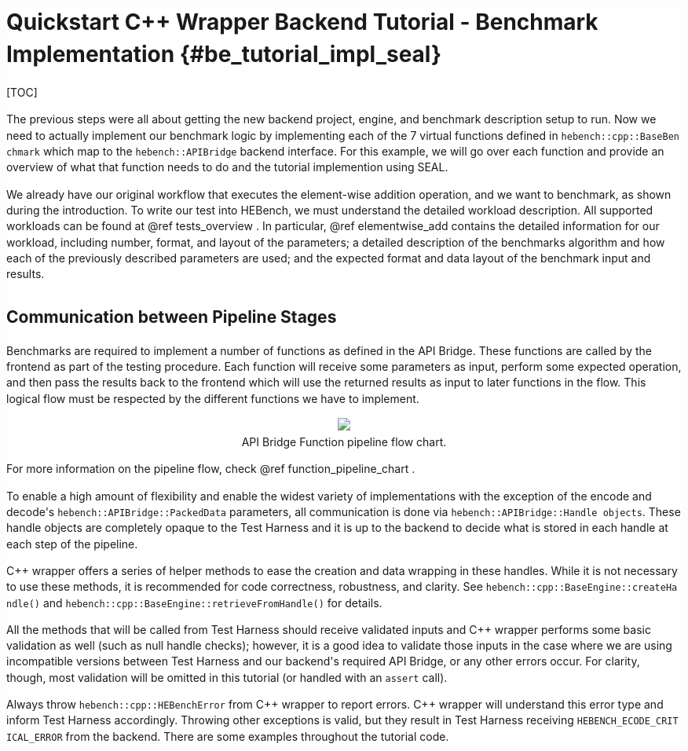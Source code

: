 Quickstart C++ Wrapper Backend Tutorial - Benchmark Implementation {#be_tutorial_impl_seal}
========================

[TOC]

The previous steps were all about getting the new backend project, engine, and benchmark description setup to run. Now we need to actually implement our benchmark logic by implementing each of the 7 virtual functions defined in `hebench::cpp::BaseBenchmark` which map to the `hebench::APIBridge` backend interface. For this example, we will go over each function and provide an overview of what that function needs to do and the tutorial implemention using SEAL.

We already have our original workflow that executes the element-wise addition operation, and we want to benchmark, as shown during the introduction. To write our test into HEBench, we must understand the detailed workload description. All supported workloads can be found at @ref tests_overview . In particular, @ref elementwise_add contains the detailed information for our workload, including number, format, and layout of the parameters; a detailed description of the benchmarks algorithm and how each of the previously described parameters are used; and the expected format and data layout of the benchmark input and results.

## Communication between Pipeline Stages
Benchmarks are required to implement a number of functions as defined in the API Bridge. These functions are called by the frontend as part of the testing procedure. Each function will receive some parameters as input, perform some expected operation, and then pass the results back to the frontend which will use the returned results as input to later functions in the flow. This logical flow must be respected by the different functions we have to implement.

<div align="center">
  <img width="750" src="function_pipeline.png" /><br>
  <span>API Bridge Function pipeline flow chart.</span>
</div>

For more information on the pipeline flow, check @ref function_pipeline_chart .

To enable a high amount of flexibility and enable the widest variety of implementations with the exception of the encode and decode's `hebench::APIBridge::PackedData` parameters, all communication is done via `hebench::APIBridge::Handle objects`. These handle objects are completely opaque to the Test Harness and it is up to the backend to decide what is stored in each handle at each step of the pipeline.

C++ wrapper offers a series of helper methods to ease the creation and data wrapping in these handles. While it is not necessary to use these methods, it is recommended for code correctness, robustness, and clarity. See `hebench::cpp::BaseEngine::createHandle()` and `hebench::cpp::BaseEngine::retrieveFromHandle()` for details.

All the methods that will be called from Test Harness should receive validated inputs and C++ wrapper performs some basic validation as well (such as null handle checks); however, it is a good idea to validate those inputs in the case where we are using incompatible versions between Test Harness and our backend's required API Bridge, or any other errors occur. For clarity, though, most validation will be omitted in this tutorial (or handled with an `assert` call).

Always throw `hebench::cpp::HEBenchError` from C++ wrapper to report errors. C++ wrapper will understand this error type and inform Test Harness accordingly. Throwing other exceptions is valid, but they result in Test Harness receiving `HEBENCH_ECODE_CRITICAL_ERROR` from the backend. There are some examples throughout the tutorial code.
